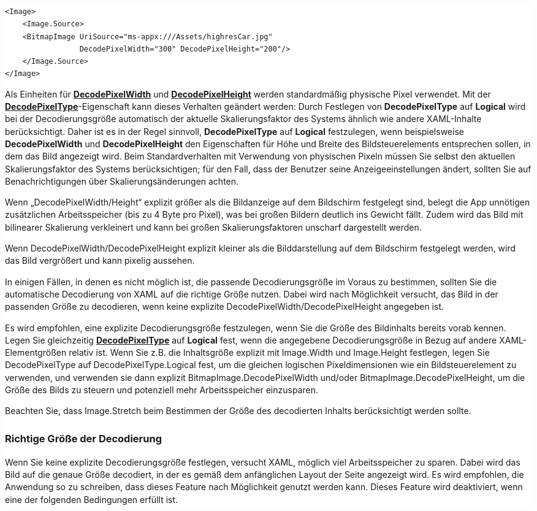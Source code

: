 ```xaml
<Image>
    <Image.Source>
    <BitmapImage UriSource="ms-appx:///Assets/highresCar.jpg"
                 DecodePixelWidth="300" DecodePixelHeight="200"/>
    </Image.Source>
</Image>
```

Als Einheiten für [**DecodePixelWidth**](https://msdn.microsoft.com/library/windows/apps/BR243243) und [**DecodePixelHeight**](https://msdn.microsoft.com/library/windows/apps/BR243241) werden standardmäßig physische Pixel verwendet. Mit der [**DecodePixelType**](https://msdn.microsoft.com/library/windows/apps/Dn298545)-Eigenschaft kann dieses Verhalten geändert werden: Durch Festlegen von **DecodePixelType** auf **Logical** wird bei der Decodierungsgröße automatisch der aktuelle Skalierungsfaktor des Systems ähnlich wie andere XAML-Inhalte berücksichtigt. Daher ist es in der Regel sinnvoll, **DecodePixelType** auf **Logical** festzulegen, wenn beispielsweise **DecodePixelWidth** und **DecodePixelHeight** den Eigenschaften für Höhe und Breite des Bildsteuerelements entsprechen sollen, in dem das Bild angezeigt wird. Beim Standardverhalten mit Verwendung von physischen Pixeln müssen Sie selbst den aktuellen Skalierungsfaktor des Systems berücksichtigen; für den Fall, dass der Benutzer seine Anzeigeeinstellungen ändert, sollten Sie auf Benachrichtigungen über Skalierungsänderungen achten.

Wenn „DecodePixelWidth/Height“ explizit größer als die Bildanzeige auf dem Bildschirm festgelegt sind, belegt die App unnötigen zusätzlichen Arbeitsspeicher (bis zu 4 Byte pro Pixel), was bei großen Bildern deutlich ins Gewicht fällt. Zudem wird das Bild mit bilinearer Skalierung verkleinert und kann bei großen Skalierungsfaktoren unscharf dargestellt werden.

Wenn DecodePixelWidth/DecodePixelHeight explizit kleiner als die Bilddarstellung auf dem Bildschirm festgelegt werden, wird das Bild vergrößert und kann pixelig aussehen.

In einigen Fällen, in denen es nicht möglich ist, die passende Decodierungsgröße im Voraus zu bestimmen, sollten Sie die automatische Decodierung von XAML auf die richtige Größe nutzen. Dabei wird nach Möglichkeit versucht, das Bild in der passenden Größe zu decodieren, wenn keine explizite DecodePixelWidth/DecodePixelHeight angegeben ist.

Es wird empfohlen, eine explizite Decodierungsgröße festzulegen, wenn Sie die Größe des Bildinhalts bereits vorab kennen. Legen Sie gleichzeitig [**DecodePixelType**](https://msdn.microsoft.com/library/windows/apps/Dn298545) auf **Logical** fest, wenn die angegebene Decodierungsgröße in Bezug auf andere XAML-Elementgrößen relativ ist. Wenn Sie z.B. die Inhaltsgröße explizit mit Image.Width und Image.Height festlegen, legen Sie DecodePixelType auf DecodePixelType.Logical fest, um die gleichen logischen Pixeldimensionen wie ein Bildsteuerelement zu verwenden, und verwenden sie dann explizit BitmapImage.DecodePixelWidth und/oder BitmapImage.DecodePixelHeight, um die Größe des Bilds zu steuern und potenziell mehr Arbeitsspeicher einzusparen.

Beachten Sie, dass Image.Stretch beim Bestimmen der Größe des decodierten Inhalts berücksichtigt werden sollte.

### <a name="right-sized-decoding"></a>Richtige Größe der Decodierung

Wenn Sie keine explizite Decodierungsgröße festlegen, versucht XAML, möglich viel Arbeitsspeicher zu sparen. Dabei wird das Bild auf die genaue Größe decodiert, in der es gemäß dem anfänglichen Layout der Seite angezeigt wird. Es wird empfohlen, die Anwendung so zu schreiben, dass dieses Feature nach Möglichkeit genutzt werden kann. Dieses Feature wird deaktiviert, wenn eine der folgenden Bedingungen erfüllt ist.

